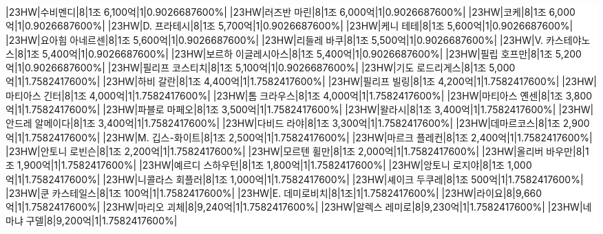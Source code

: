 |23HW|수비멘디|8|1조 6,100억|1|0.9026687600%|
|23HW|러즈반 마린|8|1조 6,000억|1|0.9026687600%|
|23HW|코케|8|1조 6,000억|1|0.9026687600%|
|23HW|D. 프라테시|8|1조 5,700억|1|0.9026687600%|
|23HW|케니 테테|8|1조 5,600억|1|0.9026687600%|
|23HW|요아힘 아네르센|8|1조 5,600억|1|0.9026687600%|
|23HW|리들레 바쿠|8|1조 5,500억|1|0.9026687600%|
|23HW|V. 카스테야노스|8|1조 5,400억|1|0.9026687600%|
|23HW|보르하 이글레시아스|8|1조 5,400억|1|0.9026687600%|
|23HW|필립 호프만|8|1조 5,200억|1|0.9026687600%|
|23HW|필리프 코스티치|8|1조 5,100억|1|0.9026687600%|
|23HW|기도 로드리게스|8|1조 5,000억|1|1.7582417600%|
|23HW|하비 갈란|8|1조 4,400억|1|1.7582417600%|
|23HW|필리프 빌링|8|1조 4,200억|1|1.7582417600%|
|23HW|마티아스 긴터|8|1조 4,000억|1|1.7582417600%|
|23HW|톰 크라우스|8|1조 4,000억|1|1.7582417600%|
|23HW|마티아스 옌센|8|1조 3,800억|1|1.7582417600%|
|23HW|파블로 마페오|8|1조 3,500억|1|1.7582417600%|
|23HW|왈라시|8|1조 3,400억|1|1.7582417600%|
|23HW|안드레 알메이다|8|1조 3,400억|1|1.7582417600%|
|23HW|다비드 라야|8|1조 3,300억|1|1.7582417600%|
|23HW|데마르코스|8|1조 2,900억|1|1.7582417600%|
|23HW|M. 깁스-화이트|8|1조 2,500억|1|1.7582417600%|
|23HW|마르크 플레컨|8|1조 2,400억|1|1.7582417600%|
|23HW|안토니 로빈슨|8|1조 2,200억|1|1.7582417600%|
|23HW|모르텐 휠만|8|1조 2,000억|1|1.7582417600%|
|23HW|올리버 바우만|8|1조 1,900억|1|1.7582417600%|
|23HW|예르디 스하우턴|8|1조 1,800억|1|1.7582417600%|
|23HW|앙토니 로지야|8|1조 1,000억|1|1.7582417600%|
|23HW|니콜라스 회플러|8|1조 1,000억|1|1.7582417600%|
|23HW|셰이크 두쿠레|8|1조 500억|1|1.7582417600%|
|23HW|쿤 카스테일스|8|1조 100억|1|1.7582417600%|
|23HW|E. 데미로비치|8|1조|1|1.7582417600%|
|23HW|라이요|8|9,660억|1|1.7582417600%|
|23HW|마리오 괴체|8|9,240억|1|1.7582417600%|
|23HW|알렉스 레미로|8|9,230억|1|1.7582417600%|
|23HW|네마냐 구델|8|9,200억|1|1.7582417600%|